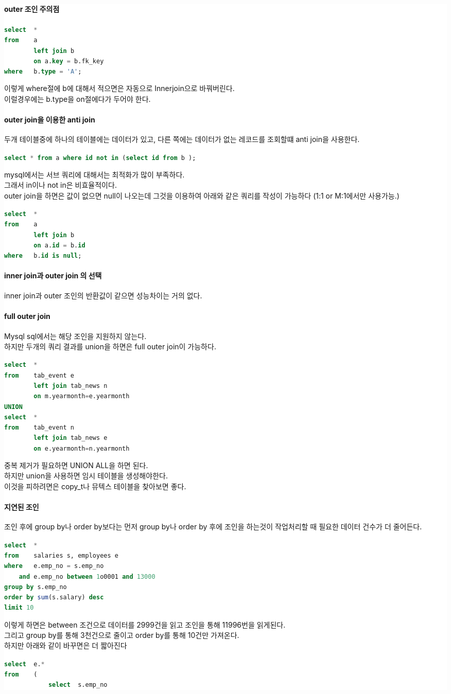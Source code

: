 #### outer 조인 주의점
```sql
select  *
from    a
        left join b
        on a.key = b.fk_key
where   b.type = 'A';
```
이렇게 where절에 b에 대해서 적으면은 자동으로 Innerjoin으로 바꿔버린다.  
이럴경우에는 b.type을 on절에다가 두어야 한다.  

#### outer join을 이용한 anti join
두개 테이블중에 하나의 테이블에는 데이터가 있고, 다른 쪽에는 데이터가 없는 레코드를 조회할떄 anti join을 사용한다.  
```sql
select * from a where id not in (select id from b );
``` 
mysql에서는 서브 쿼리에 대해서는 최적화가 많이 부족하다.  
그래서 in이나 not in은 비효율적이다.  
outer join을 하면은 값이 없으면 null이 나오는데 그것을 이용하여 아래와 같은 쿼리를 작성이 가능하다 (1:1 or M:1에서만 사용가능.)
```sql
select  *
from    a
        left join b
        on a.id = b.id
where   b.id is null;
```

#### inner join과 outer join 의 선택  
inner join과 outer 조인의 반환값이 같으면 성능차이는 거의 없다.  

#### full outer join
Mysql sql에서는 해당 조인을 지원하지 않는다.  
하지만 두개의 쿼리 결과를 union을 하면은 full outer join이 가능하다.  
```sql
select  *
from    tab_event e
        left join tab_news n
        on m.yearmonth=e.yearmonth
UNION
select  *
from    tab_event n
        left join tab_news e
        on e.yearmonth=n.yearmonth
```
중복 제거가 필요하면 UNION ALL을 하면 된다.  
하지만 union을 사용하면 임시 테이블을 생성해야한다.  
이것을 피하려면은 copy_t나 뮤텍스 테이블을 찾아보면 좋다.  

#### 지연된 조인
조인 후에 group by나 order by보다는 먼저 group by나 order by 후에 조인을 하는것이 작업처리할 때 필요한 데이터 건수가 더 줄어든다.  
```sql
select  *
from    salaries s, employees e 
where   e.emp_no = s.emp_no
    and e.emp_no between 1o0001 and 13000
group by s.emp_no
order by sum(s.salary) desc
limit 10
```  
이렇게 하면은 between 조건으로 데이터를 2999건을 읽고 조인을 통해 11996번을 읽게된다.  
그리고 group by를 통해 3천건으로 줄이고 order by를 통해 10건만 가져온다.  
하지만 아래와 같이 바꾸면은 더 짧아진다
```sql
select  e.*
from    (
            select  s.emp_no
```
